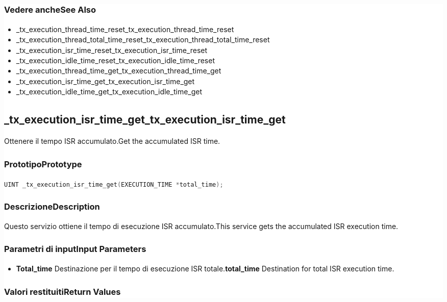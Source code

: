 ### <a name="see-also"></a><span data-ttu-id="69341-235">Vedere anche</span><span class="sxs-lookup"><span data-stu-id="69341-235">See Also</span></span>

- <span data-ttu-id="69341-236">_tx_execution_thread_time_reset</span><span class="sxs-lookup"><span data-stu-id="69341-236">_tx_execution_thread_time_reset</span></span>
- <span data-ttu-id="69341-237">_tx_execution_thread_total_time_reset</span><span class="sxs-lookup"><span data-stu-id="69341-237">_tx_execution_thread_total_time_reset</span></span>
- <span data-ttu-id="69341-238">_tx_execution_isr_time_reset</span><span class="sxs-lookup"><span data-stu-id="69341-238">_tx_execution_isr_time_reset</span></span>
- <span data-ttu-id="69341-239">_tx_execution_idle_time_reset</span><span class="sxs-lookup"><span data-stu-id="69341-239">_tx_execution_idle_time_reset</span></span>
- <span data-ttu-id="69341-240">_tx_execution_thread_time_get</span><span class="sxs-lookup"><span data-stu-id="69341-240">_tx_execution_thread_time_get</span></span>
- <span data-ttu-id="69341-241">_tx_execution_isr_time_get</span><span class="sxs-lookup"><span data-stu-id="69341-241">_tx_execution_isr_time_get</span></span>
- <span data-ttu-id="69341-242">_tx_execution_idle_time_get</span><span class="sxs-lookup"><span data-stu-id="69341-242">_tx_execution_idle_time_get</span></span>

## <a name="_tx_execution_isr_time_get"></a><span data-ttu-id="69341-243">_tx_execution_isr_time_get</span><span class="sxs-lookup"><span data-stu-id="69341-243">_tx_execution_isr_time_get</span></span>

<span data-ttu-id="69341-244">Ottenere il tempo ISR accumulato.</span><span class="sxs-lookup"><span data-stu-id="69341-244">Get the accumulated ISR time.</span></span>

### <a name="prototype"></a><span data-ttu-id="69341-245">Prototipo</span><span class="sxs-lookup"><span data-stu-id="69341-245">Prototype</span></span>

```c
UINT _tx_execution_isr_time_get(EXECUTION_TIME *total_time);
```

### <a name="description"></a><span data-ttu-id="69341-246">Descrizione</span><span class="sxs-lookup"><span data-stu-id="69341-246">Description</span></span>

<span data-ttu-id="69341-247">Questo servizio ottiene il tempo di esecuzione ISR accumulato.</span><span class="sxs-lookup"><span data-stu-id="69341-247">This service gets the accumulated ISR execution time.</span></span>

### <a name="input-parameters"></a><span data-ttu-id="69341-248">Parametri di input</span><span class="sxs-lookup"><span data-stu-id="69341-248">Input Parameters</span></span>

- <span data-ttu-id="69341-249">**Total_time** Destinazione per il tempo di esecuzione ISR totale.</span><span class="sxs-lookup"><span data-stu-id="69341-249">**total_time** Destination for total ISR execution time.</span></span>

### <a name="return-values"></a><span data-ttu-id="69341-250">Valori restituiti</span><span class="sxs-lookup"><span data-stu-id="69341-250">Return Values</span></span>
